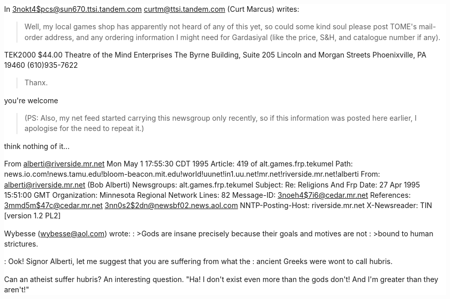 
In <3nokt4$pcs@sun670.ttsi.tandem.com> curtm@ttsi.tandem.com (Curt
Marcus) writes: 
>
>Well, my local games shop has apparently not heard of any of this yet,
so could
>some kind soul please post TOME's mail-order address, and any ordering
information
>I might need for Gardasiyal (like the price, S&H, and catalogue number
if any).

TEK2000 $44.00
Theatre of the Mind Enterprises
The Byrne Building, Suite 205
Lincoln and Morgan Streets
Phoenixville, PA 19460
(610)935-7622

>Thanx.

you're welcome

>(PS:  Also, my net feed started carrying this newsgroup only recently,
so if this
>information was posted here earlier, I apologise for the need to
repeat it.)
>

think nothing of it...




From alberti@riverside.mr.net Mon May  1 17:55:30 CDT 1995
Article: 419 of alt.games.frp.tekumel
Path: news.io.com!news.tamu.edu!bloom-beacon.mit.edu!world!uunet!in1.uu.net!mr.net!riverside.mr.net!alberti
From: alberti@riverside.mr.net (Bob Alberti)
Newsgroups: alt.games.frp.tekumel
Subject: Re: Religions And Frp
Date: 27 Apr 1995 15:51:00 GMT
Organization: Minnesota Regional Network
Lines: 82
Message-ID: <3noeh4$7i6@cedar.mr.net>
References: <3mmd5m$47c@cedar.mr.net> <3nn0s2$2dn@newsbf02.news.aol.com>
NNTP-Posting-Host: riverside.mr.net
X-Newsreader: TIN [version 1.2 PL2]

Wybesse (wybesse@aol.com) wrote:
: >Gods are insane precisely because their goals and motives are not
: >bound to human strictures.

: Ook!  Signor Alberti, let me suggest that you are suffering from what the
: ancient Greeks were wont to call hubris. 

Can an atheist suffer hubris?  An interesting question.  "Ha!  I don't 
exist even more than the gods don't!  And I'm greater than they aren't!"
